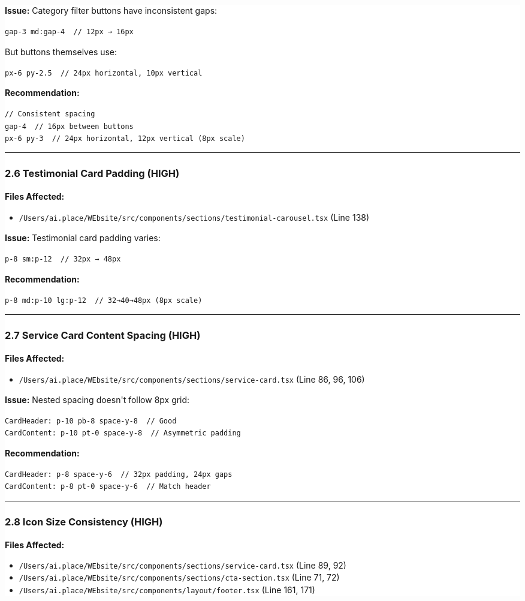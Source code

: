 **Issue:**
Category filter buttons have inconsistent gaps:
```tsx
gap-3 md:gap-4  // 12px → 16px
```

But buttons themselves use:
```tsx
px-6 py-2.5  // 24px horizontal, 10px vertical
```

**Recommendation:**
```tsx
// Consistent spacing
gap-4  // 16px between buttons
px-6 py-3  // 24px horizontal, 12px vertical (8px scale)
```

---

### 2.6 Testimonial Card Padding (HIGH)
**Files Affected:**
- `/Users/ai.place/WEbsite/src/components/sections/testimonial-carousel.tsx` (Line 138)

**Issue:**
Testimonial card padding varies:
```tsx
p-8 sm:p-12  // 32px → 48px
```

**Recommendation:**
```tsx
p-8 md:p-10 lg:p-12  // 32→40→48px (8px scale)
```

---

### 2.7 Service Card Content Spacing (HIGH)
**Files Affected:**
- `/Users/ai.place/WEbsite/src/components/sections/service-card.tsx` (Line 86, 96, 106)

**Issue:**
Nested spacing doesn't follow 8px grid:
```tsx
CardHeader: p-10 pb-8 space-y-8  // Good
CardContent: p-10 pt-0 space-y-8  // Asymmetric padding
```

**Recommendation:**
```tsx
CardHeader: p-8 space-y-6  // 32px padding, 24px gaps
CardContent: p-8 pt-0 space-y-6  // Match header
```

---

### 2.8 Icon Size Consistency (HIGH)
**Files Affected:**
- `/Users/ai.place/WEbsite/src/components/sections/service-card.tsx` (Line 89, 92)
- `/Users/ai.place/WEbsite/src/components/sections/cta-section.tsx` (Line 71, 72)
- `/Users/ai.place/WEbsite/src/components/layout/footer.tsx` (Line 161, 171)
